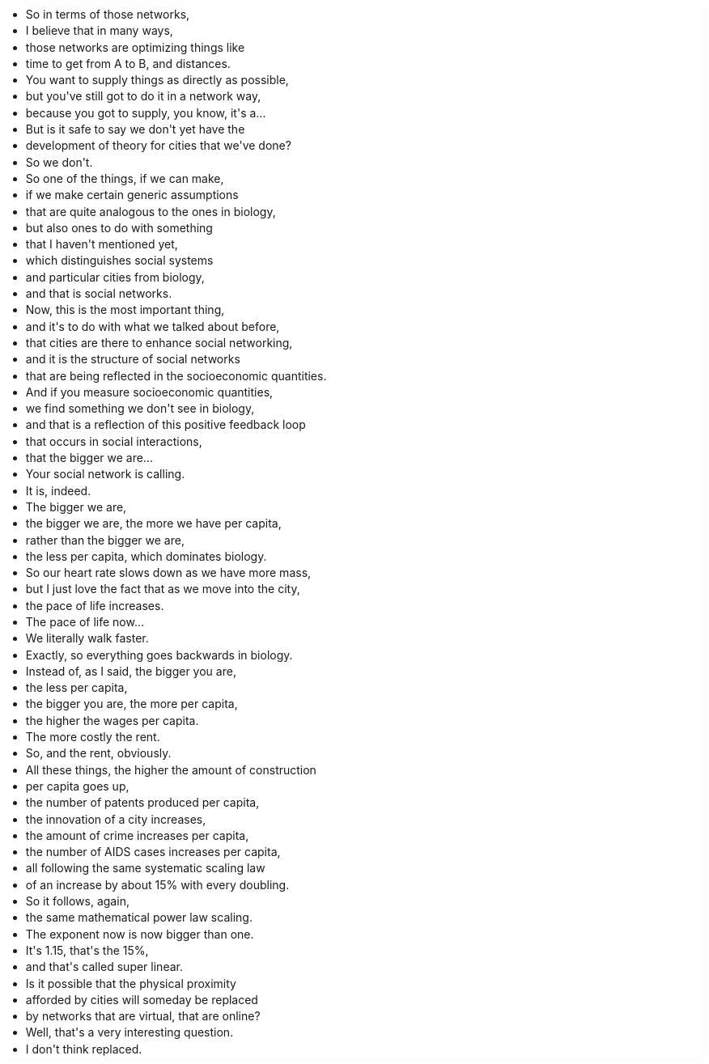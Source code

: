 *  So in terms of those networks,
*  I believe that in many ways,
*  those networks are optimizing things like
*  time to get from A to B, and distances.
*  You want to supply things as directly as possible,
*  but you've still got to do it in a network way,
*  because you got to supply, you know, it's a...
*  But is it safe to say we don't yet have the
*  development of theory for cities that we've done?
*  So we don't.
*  So one of the things, if we can make,
*  if we make certain generic assumptions
*  that are quite analogous to the ones in biology,
*  but also ones to do with something
*  that I haven't mentioned yet,
*  which distinguishes social systems
*  and particular cities from biology,
*  and that is social networks.
*  Now, this is the most important thing,
*  and it's to do with what we talked about before,
*  that cities are there to enhance social networking,
*  and it is the structure of social networks
*  that are being reflected in the socioeconomic quantities.
*  And if you measure socioeconomic quantities,
*  we find something we don't see in biology,
*  and that is a reflection of this positive feedback loop
*  that occurs in social interactions,
*  that the bigger we are...
*  Your social network is calling.
*  It is, indeed.
*  The bigger we are,
*  the bigger we are, the more we have per capita,
*  rather than the bigger we are,
*  the less per capita, which dominates biology.
*  So our heart rate slows down as we have more mass,
*  but I just love the fact that as we move into the city,
*  the pace of life increases.
*  The pace of life now...
*  We literally walk faster.
*  Exactly, so everything goes backwards in biology.
*  Instead of, as I said, the bigger you are,
*  the less per capita,
*  the bigger you are, the more per capita,
*  the higher the wages per capita.
*  The more costly the rent.
*  So, and the rent, obviously.
*  All these things, the higher the amount of construction
*  per capita goes up,
*  the number of patents produced per capita,
*  the innovation of a city increases,
*  the amount of crime increases per capita,
*  the number of AIDS cases increases per capita,
*  all following the same systematic scaling law
*  of an increase by about 15% with every doubling.
*  So it follows, again,
*  the same mathematical power law scaling.
*  The exponent now is now bigger than one.
*  It's 1.15, that's the 15%,
*  and that's called super linear.
*  Is it possible that the physical proximity
*  afforded by cities will someday be replaced
*  by networks that are virtual, that are online?
*  Well, that's a very interesting question.
*  I don't think replaced.